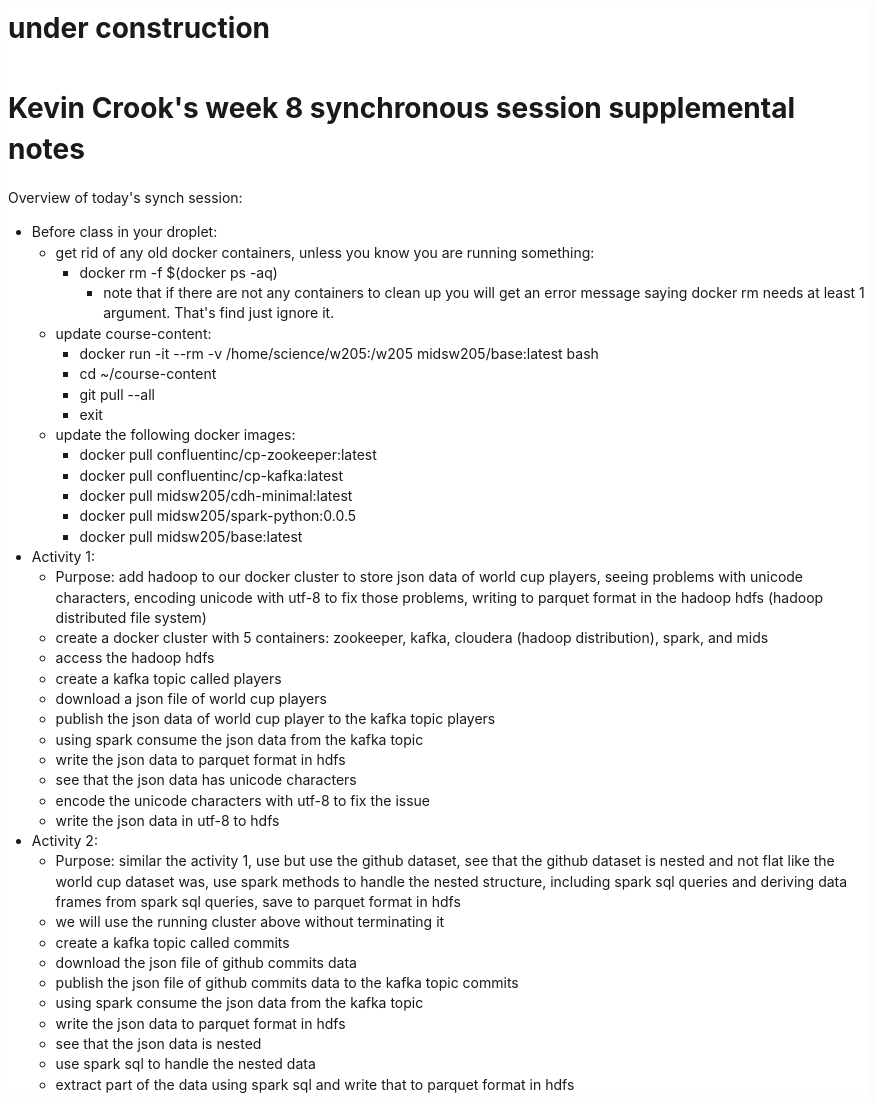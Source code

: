 # under construction


# Kevin Crook's week 8 synchronous session supplemental notes

Overview of today's synch session:

* Before class in your droplet:
  * get rid of any old docker containers, unless you know you are running something:
    * docker rm -f $(docker ps -aq)
      * note that if there are not any containers to clean up you will get an error message saying docker rm needs at least 1 argument.  That's find just ignore it.
  * update course-content:
    * docker run -it --rm -v /home/science/w205:/w205 midsw205/base:latest bash
    * cd ~/course-content
    * git pull --all
    * exit
  * update the following docker images: 
    * docker pull confluentinc/cp-zookeeper:latest
    * docker pull confluentinc/cp-kafka:latest
    * docker pull midsw205/cdh-minimal:latest
    * docker pull midsw205/spark-python:0.0.5
    * docker pull midsw205/base:latest
* Activity 1:
  * Purpose: add hadoop to our docker cluster to store json data of world cup players, seeing problems with unicode characters, encoding unicode with utf-8 to fix those problems, writing to parquet format in the hadoop hdfs (hadoop distributed file system)
  * create a docker cluster with 5 containers: zookeeper, kafka, cloudera (hadoop distribution), spark, and mids
  * access the hadoop hdfs
  * create a kafka topic called players
  * download a json file of world cup players
  * publish the json data of world cup player to the kafka topic players
  * using spark consume the json data from the kafka topic
  * write the json data to parquet format in hdfs
  * see that the json data has unicode characters
  * encode the unicode characters with utf-8 to fix the issue
  * write the json data in utf-8 to hdfs
* Activity 2:
  * Purpose: similar the activity 1, use but use the github dataset, see that the github dataset is nested and not flat like the world cup dataset was, use spark methods to handle the nested structure, including spark sql queries and deriving data frames from spark sql queries, save to parquet format in hdfs
  * we will use the running cluster above without terminating it
  * create a kafka topic called commits
  * download the json file of github commits data
  * publish the json file of github commits data to the kafka topic commits
  * using spark consume the json data from the kafka topic
  * write the json data to parquet format in hdfs
  * see that the json data is nested
  * use spark sql to handle the nested data
  * extract part of the data using spark sql and write that to parquet format in hdfs
  